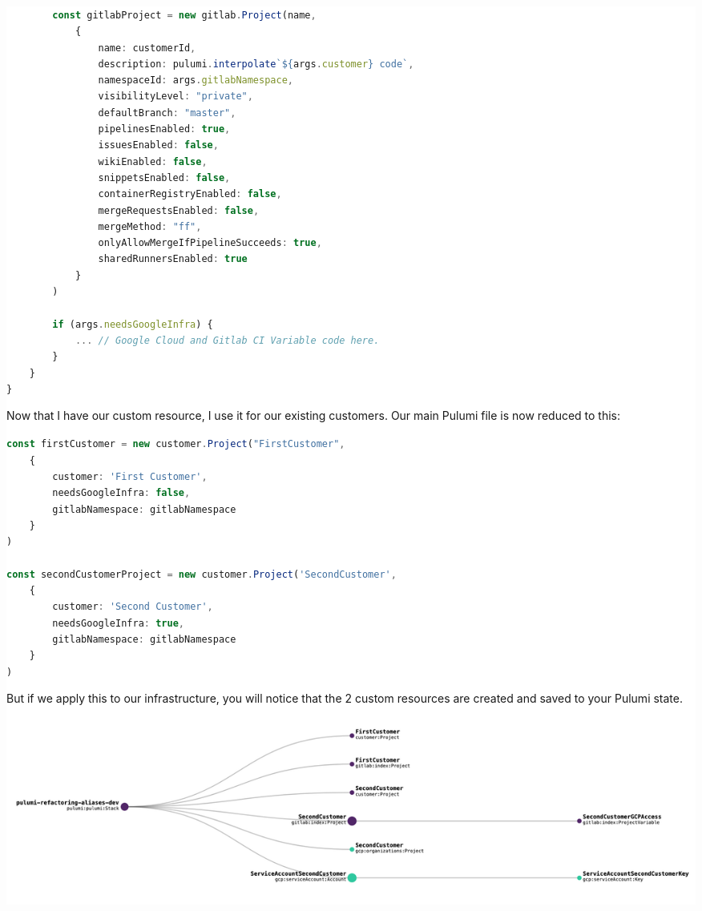 ```ts
        const gitlabProject = new gitlab.Project(name,
            {
                name: customerId,
                description: pulumi.interpolate`${args.customer} code`,
                namespaceId: args.gitlabNamespace,
                visibilityLevel: "private",
                defaultBranch: "master",
                pipelinesEnabled: true,
                issuesEnabled: false,
                wikiEnabled: false,
                snippetsEnabled: false,
                containerRegistryEnabled: false,
                mergeRequestsEnabled: false,
                mergeMethod: "ff",
                onlyAllowMergeIfPipelineSucceeds: true,
                sharedRunnersEnabled: true
            }
        )

        if (args.needsGoogleInfra) {
            ... // Google Cloud and Gitlab CI Variable code here.
        }
    }
}
```

Now that I have our custom resource, I use it for our existing customers. Our main Pulumi file is now reduced to this:

```ts
const firstCustomer = new customer.Project("FirstCustomer",
    {
        customer: 'First Customer',
        needsGoogleInfra: false,
        gitlabNamespace: gitlabNamespace
    }
)

const secondCustomerProject = new customer.Project('SecondCustomer',
    {
        customer: 'Second Customer',
        needsGoogleInfra: true,
        gitlabNamespace: gitlabNamespace
    }
)
```

But if we apply this to our infrastructure, you will notice that the 2 custom resources are created and saved to your Pulumi state.

![Step 4](./step4.png)
